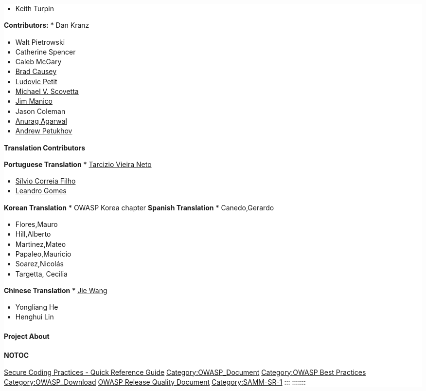 - Keith Turpin

**Contributors:** \* Dan Kranz

- Walt Pietrowski
- Catherine Spencer
- [Caleb
  McGary](../cdn-cgi/l/email-protection.html#0d4e6c61686f23606e6a6c7f744d6a606c6461236e6260)
- [Brad
  Causey](../cdn-cgi/l/email-protection.html#a9cbdbc8cdcac8dcdaccd0e9c6dec8dad987c6dbce)
- [Ludovic
  Petit](../cdn-cgi/l/email-protection.html#0b677e6f647d6268257b6e7f627f4b647c6a787b2564796c)
- [Michael V.
  Scovetta](../cdn-cgi/l/email-protection.html#066b6f656e67636a28756569706372726746616b676f6a2865696b)
- [Jim
  Manico](../cdn-cgi/l/email-protection.html#ddb7b4b0f3b0bcb3b4beb29db2aabcaeadf3b2afba)
- Jason Coleman
- [Anurag
  Agarwal](../cdn-cgi/l/email-protection.html#01606f747360662f6066607376606d417860696e6e2f626e6c)
- [Andrew
  Petukhov](../cdn-cgi/l/email-protection.html#7d0d18091c13193d110b16531e0e53100e08530e08)

**Translation Contributors**

**Portuguese Translation** \* [Tarcizio Vieira
Neto](../cdn-cgi/l/email-protection.html#8df9ecffeee4f7e4e2fbe3cdeae0ece4e1a3eee2e0)

- [Sílvio Correia
  Filho](../cdn-cgi/l/email-protection.html#13607a7f657a7c757a7f7b7c607553747e727a7f3d707c7e)
- [Leandro
  Gomes](../cdn-cgi/l/email-protection.html#92fef7f3fcf6e0fdf1f9d2f5fff3fbfebcf1fdff)

**Korean Translation** \* OWASP Korea chapter **Spanish Translation** \*
Canedo,Gerardo

- Flores,Mauro
- Hill,Alberto
- Martinez,Mateo
- Papaleo,Mauricio
- Soarez,Nicolás
- Targetta, Cecilia

**Chinese Translation** \* [Jie
Wang](../cdn-cgi/l/email-protection.html#17607679707d57786076646739786570397479)

- Yongliang He
- Henghui Lin

#### Project About

**NOTOC**

[Secure Coding Practices - Quick Reference
Guide](Category:OWASP_Project)
[Category:OWASP_Document](Category:OWASP_Document) [Category:OWASP Best
Practices](Category:OWASP_Best_Practices)
[Category:OWASP_Download](Category:OWASP_Download) [OWASP Release
Quality Document](Category:OWASP_Release_Quality_Document)
[Category:SAMM-SR-1](Category:SAMM-SR-1)
:::
:::::::
